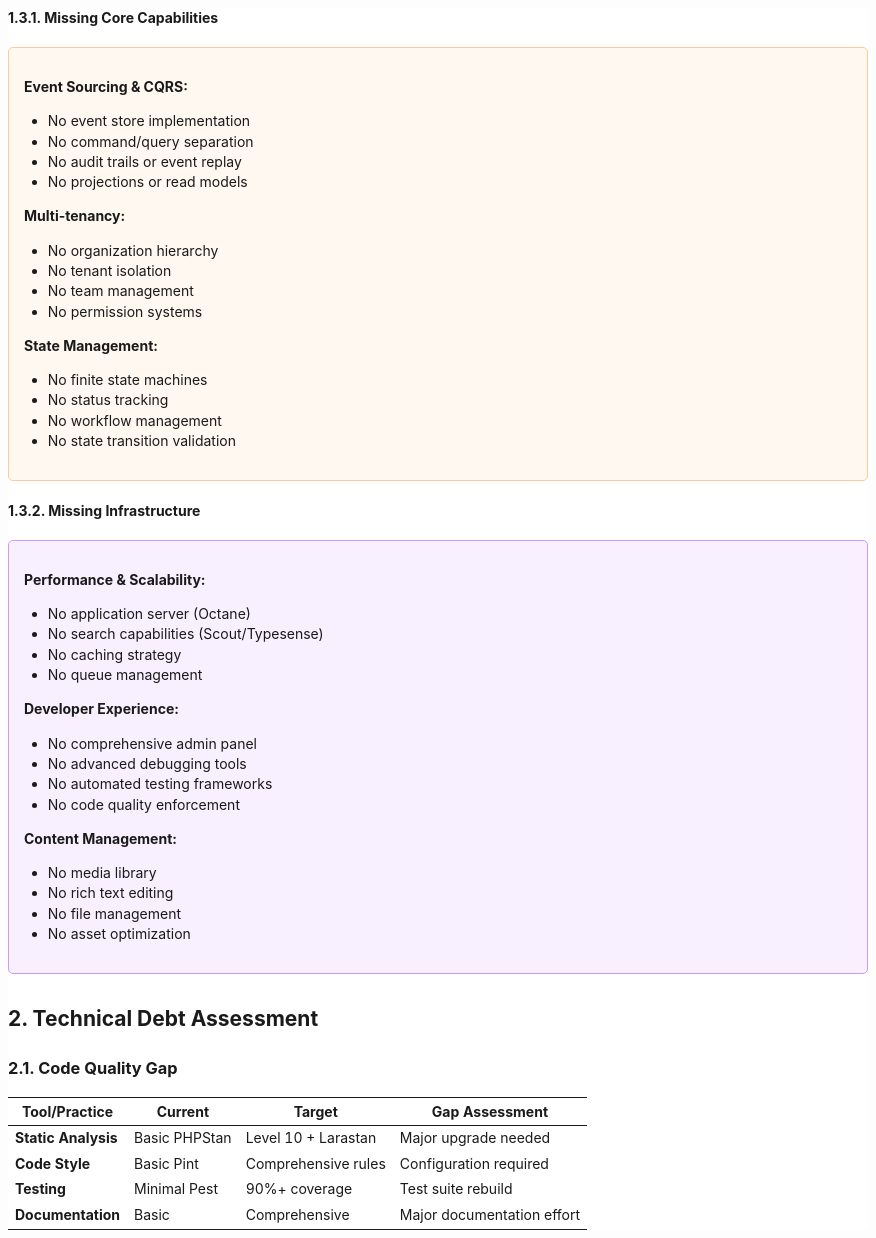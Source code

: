 #### 1.3.1. Missing Core Capabilities

<div style="background: #fff8f0; padding: 15px; border-radius: 5px; border: 1px solid #ffcc99; margin: 15px 0;">

**Event Sourcing & CQRS:**
- No event store implementation
- No command/query separation
- No audit trails or event replay
- No projections or read models

**Multi-tenancy:**
- No organization hierarchy
- No tenant isolation
- No team management
- No permission systems

**State Management:**
- No finite state machines
- No status tracking
- No workflow management
- No state transition validation

</div>

#### 1.3.2. Missing Infrastructure

<div style="background: #f8f0ff; padding: 15px; border-radius: 5px; border: 1px solid #cc99ff; margin: 15px 0;">

**Performance & Scalability:**
- No application server (Octane)
- No search capabilities (Scout/Typesense)
- No caching strategy
- No queue management

**Developer Experience:**
- No comprehensive admin panel
- No advanced debugging tools
- No automated testing frameworks
- No code quality enforcement

**Content Management:**
- No media library
- No rich text editing
- No file management
- No asset optimization

</div>

## 2. Technical Debt Assessment

### 2.1. Code Quality Gap

| Tool/Practice | Current | Target | Gap Assessment |
|---------------|---------|--------|----------------|
| **Static Analysis** | Basic PHPStan | Level 10 + Larastan | Major upgrade needed |
| **Code Style** | Basic Pint | Comprehensive rules | Configuration required |
| **Testing** | Minimal Pest | 90%+ coverage | Test suite rebuild |
| **Documentation** | Basic | Comprehensive | Major documentation effort |
